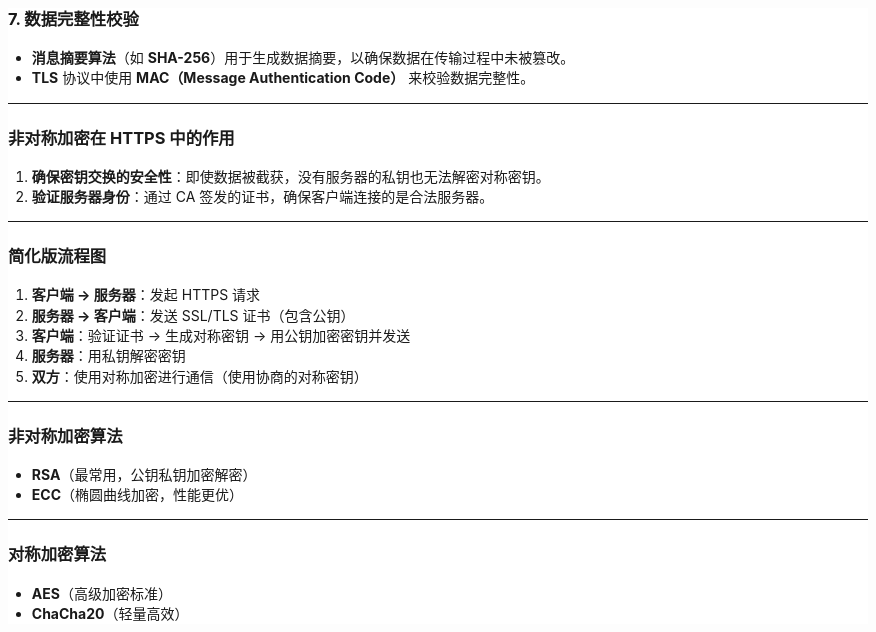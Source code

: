 ### **7. 数据完整性校验**

- **消息摘要算法**（如 **SHA-256**）用于生成数据摘要，以确保数据在传输过程中未被篡改。
- **TLS** 协议中使用 **MAC（Message Authentication Code）** 来校验数据完整性。

---

### **非对称加密在 HTTPS 中的作用**

1. **确保密钥交换的安全性**：即使数据被截获，没有服务器的私钥也无法解密对称密钥。
2. **验证服务器身份**：通过 CA 签发的证书，确保客户端连接的是合法服务器。

---

### **简化版流程图**

1. **客户端 → 服务器**：发起 HTTPS 请求
2. **服务器 → 客户端**：发送 SSL/TLS 证书（包含公钥）
3. **客户端**：验证证书 → 生成对称密钥 → 用公钥加密密钥并发送
4. **服务器**：用私钥解密密钥
5. **双方**：使用对称加密进行通信（使用协商的对称密钥）

---

### **非对称加密算法**

- **RSA**（最常用，公钥私钥加密解密）
- **ECC**（椭圆曲线加密，性能更优）

---

### **对称加密算法**

- **AES**（高级加密标准）
- **ChaCha20**（轻量高效）






